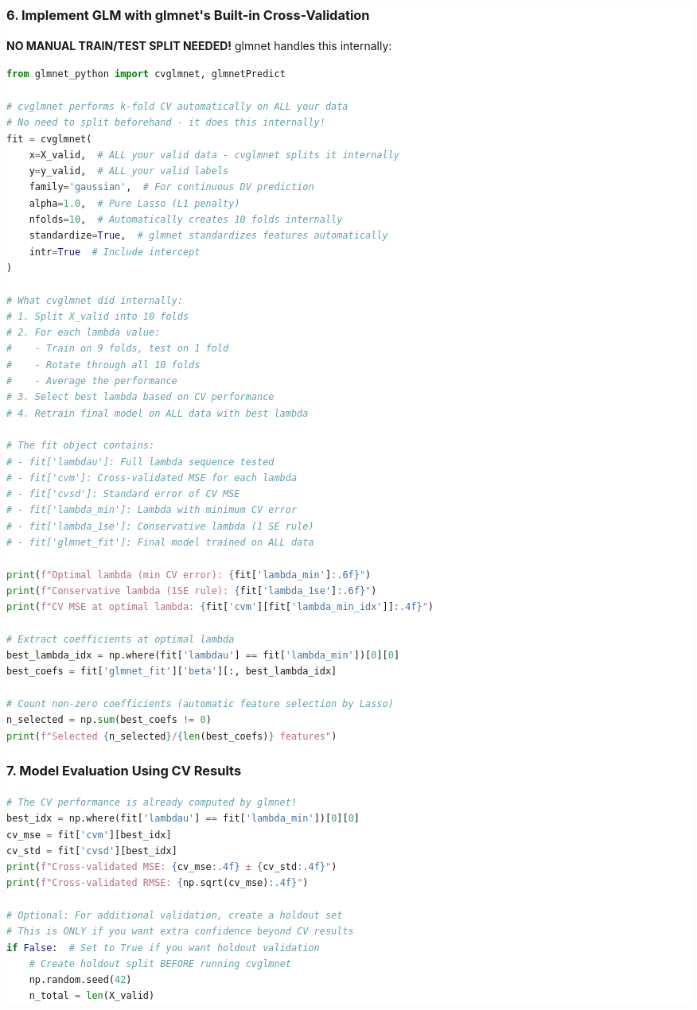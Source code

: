 ### 6. Implement GLM with glmnet's Built-in Cross-Validation
**NO MANUAL TRAIN/TEST SPLIT NEEDED!** glmnet handles this internally:
```python
from glmnet_python import cvglmnet, glmnetPredict

# cvglmnet performs k-fold CV automatically on ALL your data
# No need to split beforehand - it does this internally!
fit = cvglmnet(
    x=X_valid,  # ALL your valid data - cvglmnet splits it internally
    y=y_valid,  # ALL your valid labels
    family='gaussian',  # For continuous DV prediction
    alpha=1.0,  # Pure Lasso (L1 penalty)
    nfolds=10,  # Automatically creates 10 folds internally
    standardize=True,  # glmnet standardizes features automatically
    intr=True  # Include intercept
)

# What cvglmnet did internally:
# 1. Split X_valid into 10 folds
# 2. For each lambda value:
#    - Train on 9 folds, test on 1 fold
#    - Rotate through all 10 folds
#    - Average the performance
# 3. Select best lambda based on CV performance
# 4. Retrain final model on ALL data with best lambda

# The fit object contains:
# - fit['lambdau']: Full lambda sequence tested
# - fit['cvm']: Cross-validated MSE for each lambda
# - fit['cvsd']: Standard error of CV MSE
# - fit['lambda_min']: Lambda with minimum CV error
# - fit['lambda_1se']: Conservative lambda (1 SE rule)
# - fit['glmnet_fit']: Final model trained on ALL data

print(f"Optimal lambda (min CV error): {fit['lambda_min']:.6f}")
print(f"Conservative lambda (1SE rule): {fit['lambda_1se']:.6f}")
print(f"CV MSE at optimal lambda: {fit['cvm'][fit['lambda_min_idx']]:.4f}")

# Extract coefficients at optimal lambda
best_lambda_idx = np.where(fit['lambdau'] == fit['lambda_min'])[0][0]
best_coefs = fit['glmnet_fit']['beta'][:, best_lambda_idx]

# Count non-zero coefficients (automatic feature selection by Lasso)
n_selected = np.sum(best_coefs != 0)
print(f"Selected {n_selected}/{len(best_coefs)} features")
```

### 7. Model Evaluation Using CV Results
```python
# The CV performance is already computed by glmnet!
best_idx = np.where(fit['lambdau'] == fit['lambda_min'])[0][0]
cv_mse = fit['cvm'][best_idx]
cv_std = fit['cvsd'][best_idx]
print(f"Cross-validated MSE: {cv_mse:.4f} ± {cv_std:.4f}")
print(f"Cross-validated RMSE: {np.sqrt(cv_mse):.4f}")

# Optional: For additional validation, create a holdout set
# This is ONLY if you want extra confidence beyond CV results
if False:  # Set to True if you want holdout validation
    # Create holdout split BEFORE running cvglmnet
    np.random.seed(42)
    n_total = len(X_valid)
```